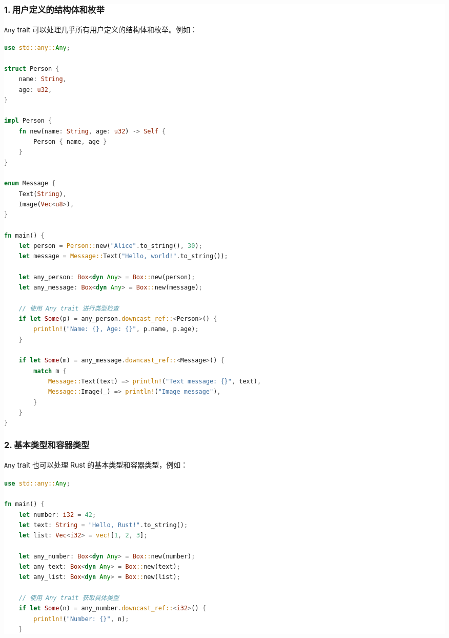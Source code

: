 ### 1. 用户定义的结构体和枚举

`Any` trait 可以处理几乎所有用户定义的结构体和枚举。例如：

```rust
use std::any::Any;

struct Person {
    name: String,
    age: u32,
}

impl Person {
    fn new(name: String, age: u32) -> Self {
        Person { name, age }
    }
}

enum Message {
    Text(String),
    Image(Vec<u8>),
}

fn main() {
    let person = Person::new("Alice".to_string(), 30);
    let message = Message::Text("Hello, world!".to_string());

    let any_person: Box<dyn Any> = Box::new(person);
    let any_message: Box<dyn Any> = Box::new(message);

    // 使用 Any trait 进行类型检查
    if let Some(p) = any_person.downcast_ref::<Person>() {
        println!("Name: {}, Age: {}", p.name, p.age);
    }

    if let Some(m) = any_message.downcast_ref::<Message>() {
        match m {
            Message::Text(text) => println!("Text message: {}", text),
            Message::Image(_) => println!("Image message"),
        }
    }
}
```

### 2. 基本类型和容器类型

`Any` trait 也可以处理 Rust 的基本类型和容器类型，例如：

```rust
use std::any::Any;

fn main() {
    let number: i32 = 42;
    let text: String = "Hello, Rust!".to_string();
    let list: Vec<i32> = vec![1, 2, 3];

    let any_number: Box<dyn Any> = Box::new(number);
    let any_text: Box<dyn Any> = Box::new(text);
    let any_list: Box<dyn Any> = Box::new(list);

    // 使用 Any trait 获取具体类型
    if let Some(n) = any_number.downcast_ref::<i32>() {
        println!("Number: {}", n);
    }

```